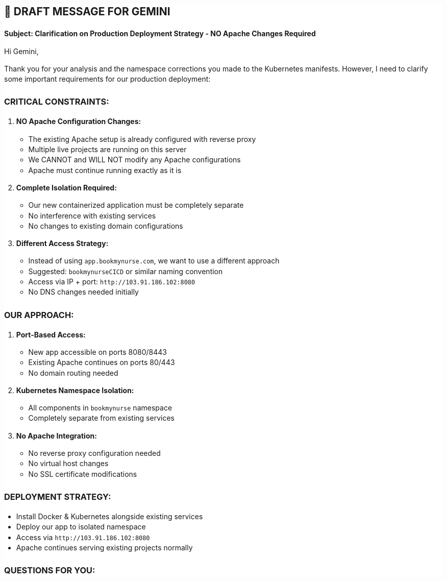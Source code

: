 
## 📝 DRAFT MESSAGE FOR GEMINI

**Subject: Clarification on Production Deployment Strategy - NO Apache Changes Required**

Hi Gemini,

Thank you for your analysis and the namespace corrections you made to the Kubernetes manifests. However, I need to clarify some important requirements for our production deployment:

### **CRITICAL CONSTRAINTS:**

1. **NO Apache Configuration Changes:** 
   - The existing Apache setup is already configured with reverse proxy
   - Multiple live projects are running on this server
   - We CANNOT and WILL NOT modify any Apache configurations
   - Apache must continue running exactly as it is

2. **Complete Isolation Required:**
   - Our new containerized application must be completely separate
   - No interference with existing services
   - No changes to existing domain configurations

3. **Different Access Strategy:**
   - Instead of using `app.bookmynurse.com`, we want to use a different approach
   - Suggested: `bookmynurseCICD` or similar naming convention
   - Access via IP + port: `http://103.91.186.102:8080`
   - No DNS changes needed initially

### **OUR APPROACH:**

1. **Port-Based Access:** 
   - New app accessible on ports 8080/8443
   - Existing Apache continues on ports 80/443
   - No domain routing needed

2. **Kubernetes Namespace Isolation:**
   - All components in `bookmynurse` namespace
   - Completely separate from existing services

3. **No Apache Integration:**
   - No reverse proxy configuration needed
   - No virtual host changes
   - No SSL certificate modifications

### **DEPLOYMENT STRATEGY:**

- Install Docker & Kubernetes alongside existing services
- Deploy our app to isolated namespace
- Access via `http://103.91.186.102:8080`
- Apache continues serving existing projects normally

### **QUESTIONS FOR YOU:**
